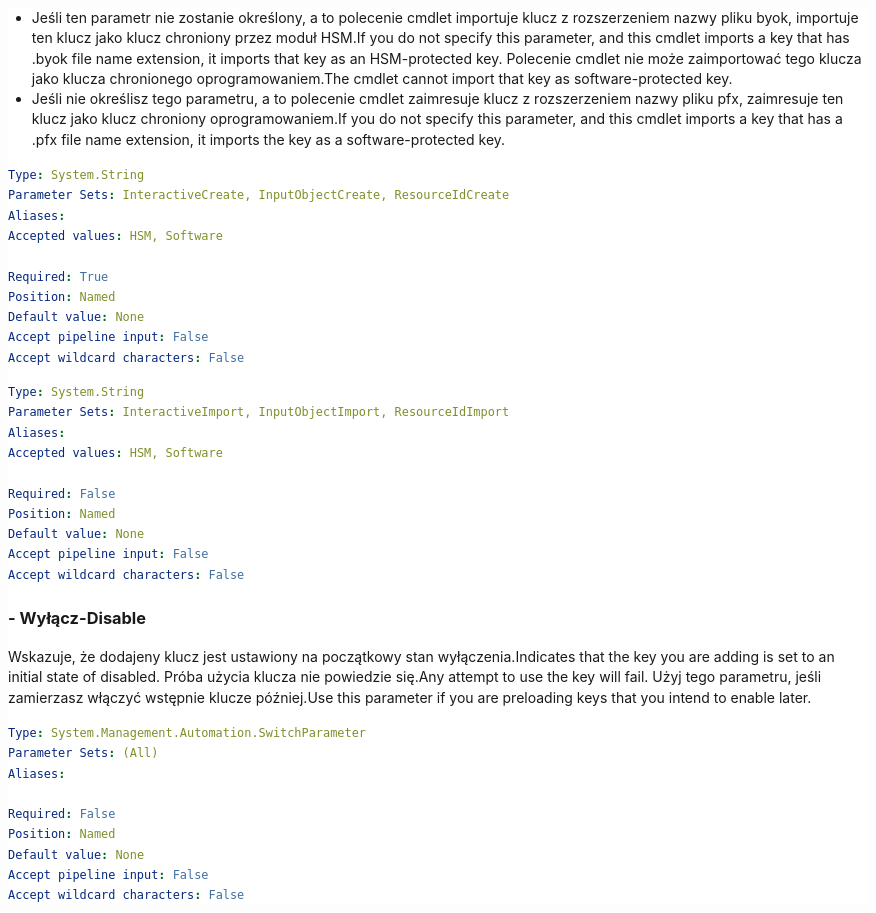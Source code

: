 - <span data-ttu-id="a1efb-177">Jeśli ten parametr nie zostanie określony, a to polecenie cmdlet importuje klucz z rozszerzeniem nazwy pliku byok, importuje ten klucz jako klucz chroniony przez moduł HSM.</span><span class="sxs-lookup"><span data-stu-id="a1efb-177">If you do not specify this parameter, and this cmdlet imports a key that has .byok file name extension, it imports that key as an HSM-protected key.</span></span> <span data-ttu-id="a1efb-178">Polecenie cmdlet nie może zaimportować tego klucza jako klucza chronionego oprogramowaniem.</span><span class="sxs-lookup"><span data-stu-id="a1efb-178">The cmdlet cannot import that key as software-protected key.</span></span>
- <span data-ttu-id="a1efb-179">Jeśli nie określisz tego parametru, a to polecenie cmdlet zaimresuje klucz z rozszerzeniem nazwy pliku pfx, zaimresuje ten klucz jako klucz chroniony oprogramowaniem.</span><span class="sxs-lookup"><span data-stu-id="a1efb-179">If you do not specify this parameter, and this cmdlet imports a key that has a .pfx file name extension, it imports the key as a software-protected key.</span></span>

```yaml
Type: System.String
Parameter Sets: InteractiveCreate, InputObjectCreate, ResourceIdCreate
Aliases:
Accepted values: HSM, Software

Required: True
Position: Named
Default value: None
Accept pipeline input: False
Accept wildcard characters: False
```

```yaml
Type: System.String
Parameter Sets: InteractiveImport, InputObjectImport, ResourceIdImport
Aliases:
Accepted values: HSM, Software

Required: False
Position: Named
Default value: None
Accept pipeline input: False
Accept wildcard characters: False
```

### <span data-ttu-id="a1efb-180">- Wyłącz</span><span class="sxs-lookup"><span data-stu-id="a1efb-180">-Disable</span></span>
<span data-ttu-id="a1efb-181">Wskazuje, że dodajeny klucz jest ustawiony na początkowy stan wyłączenia.</span><span class="sxs-lookup"><span data-stu-id="a1efb-181">Indicates that the key you are adding is set to an initial state of disabled.</span></span> <span data-ttu-id="a1efb-182">Próba użycia klucza nie powiedzie się.</span><span class="sxs-lookup"><span data-stu-id="a1efb-182">Any attempt to use the key will fail.</span></span> <span data-ttu-id="a1efb-183">Użyj tego parametru, jeśli zamierzasz włączyć wstępnie klucze później.</span><span class="sxs-lookup"><span data-stu-id="a1efb-183">Use this parameter if you are preloading keys that you intend to enable later.</span></span>

```yaml
Type: System.Management.Automation.SwitchParameter
Parameter Sets: (All)
Aliases:

Required: False
Position: Named
Default value: None
Accept pipeline input: False
Accept wildcard characters: False
```
